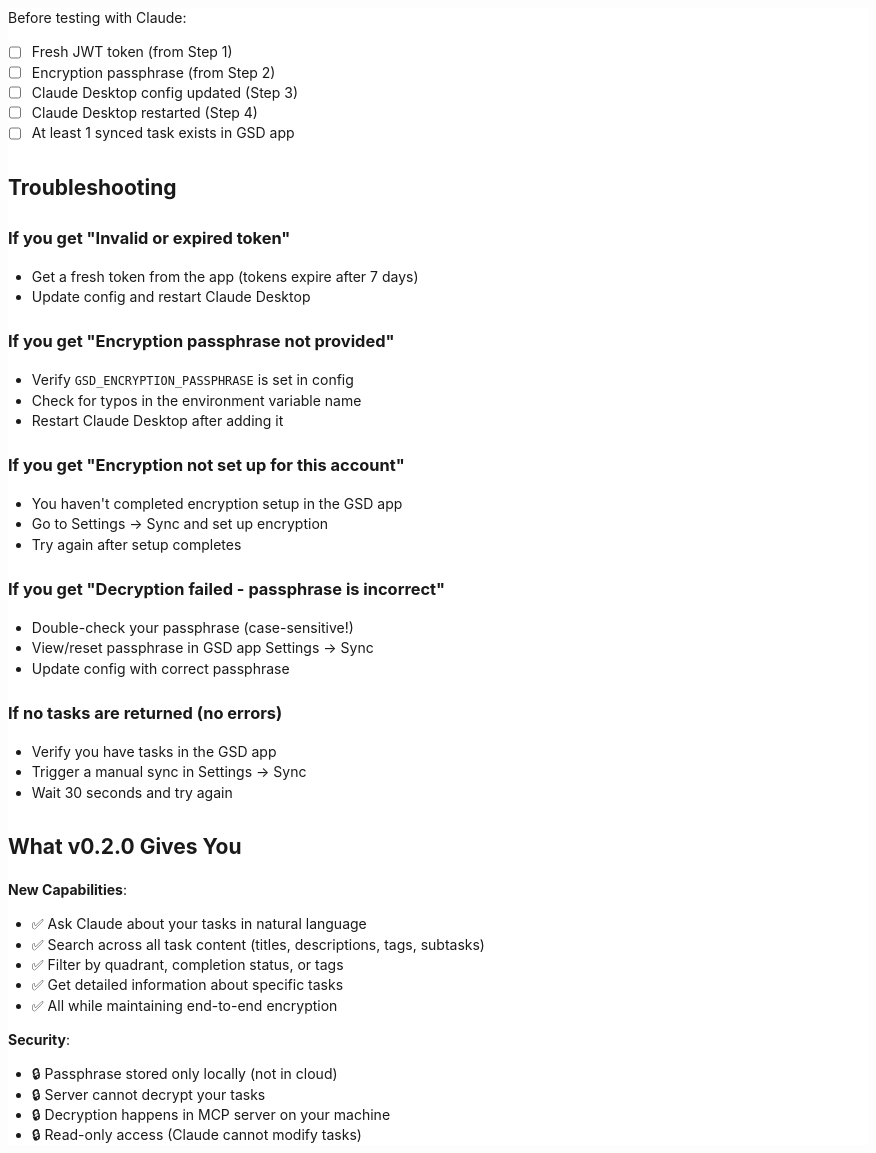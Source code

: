 Before testing with Claude:

- [ ] Fresh JWT token (from Step 1)
- [ ] Encryption passphrase (from Step 2)
- [ ] Claude Desktop config updated (Step 3)
- [ ] Claude Desktop restarted (Step 4)
- [ ] At least 1 synced task exists in GSD app

## Troubleshooting

### If you get "Invalid or expired token"
- Get a fresh token from the app (tokens expire after 7 days)
- Update config and restart Claude Desktop

### If you get "Encryption passphrase not provided"
- Verify `GSD_ENCRYPTION_PASSPHRASE` is set in config
- Check for typos in the environment variable name
- Restart Claude Desktop after adding it

### If you get "Encryption not set up for this account"
- You haven't completed encryption setup in the GSD app
- Go to Settings → Sync and set up encryption
- Try again after setup completes

### If you get "Decryption failed - passphrase is incorrect"
- Double-check your passphrase (case-sensitive!)
- View/reset passphrase in GSD app Settings → Sync
- Update config with correct passphrase

### If no tasks are returned (no errors)
- Verify you have tasks in the GSD app
- Trigger a manual sync in Settings → Sync
- Wait 30 seconds and try again

## What v0.2.0 Gives You

**New Capabilities**:
- ✅ Ask Claude about your tasks in natural language
- ✅ Search across all task content (titles, descriptions, tags, subtasks)
- ✅ Filter by quadrant, completion status, or tags
- ✅ Get detailed information about specific tasks
- ✅ All while maintaining end-to-end encryption

**Security**:
- 🔒 Passphrase stored only locally (not in cloud)
- 🔒 Server cannot decrypt your tasks
- 🔒 Decryption happens in MCP server on your machine
- 🔒 Read-only access (Claude cannot modify tasks)
